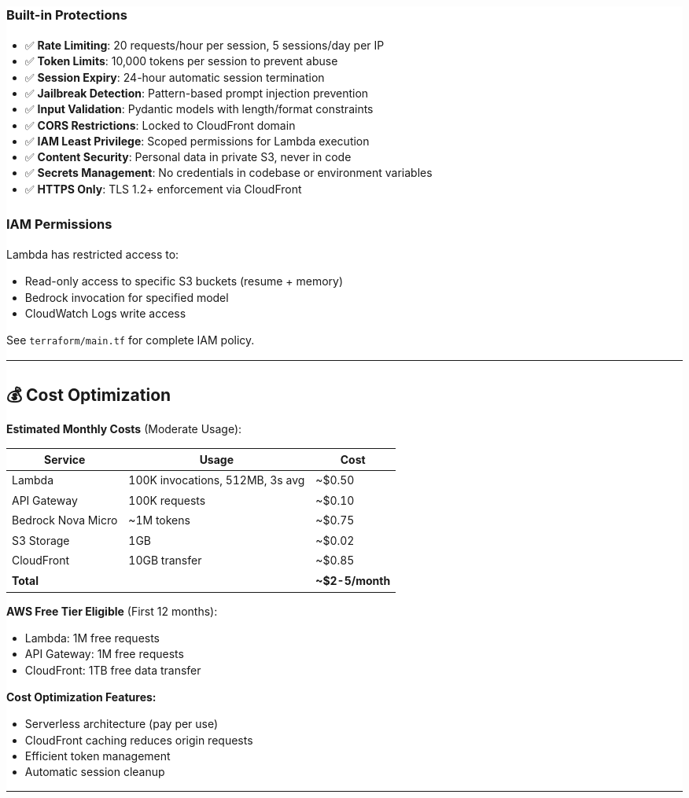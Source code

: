 ### Built-in Protections

- ✅ **Rate Limiting**: 20 requests/hour per session, 5 sessions/day per IP
- ✅ **Token Limits**: 10,000 tokens per session to prevent abuse
- ✅ **Session Expiry**: 24-hour automatic session termination
- ✅ **Jailbreak Detection**: Pattern-based prompt injection prevention
- ✅ **Input Validation**: Pydantic models with length/format constraints
- ✅ **CORS Restrictions**: Locked to CloudFront domain
- ✅ **IAM Least Privilege**: Scoped permissions for Lambda execution
- ✅ **Content Security**: Personal data in private S3, never in code
- ✅ **Secrets Management**: No credentials in codebase or environment variables
- ✅ **HTTPS Only**: TLS 1.2+ enforcement via CloudFront

### IAM Permissions

Lambda has restricted access to:
- Read-only access to specific S3 buckets (resume + memory)
- Bedrock invocation for specified model
- CloudWatch Logs write access

See `terraform/main.tf` for complete IAM policy.

---

## 💰 Cost Optimization

**Estimated Monthly Costs** (Moderate Usage):

| Service | Usage | Cost |
|---------|-------|------|
| Lambda | 100K invocations, 512MB, 3s avg | ~$0.50 |
| API Gateway | 100K requests | ~$0.10 |
| Bedrock Nova Micro | ~1M tokens | ~$0.75 |
| S3 Storage | 1GB | ~$0.02 |
| CloudFront | 10GB transfer | ~$0.85 |
| **Total** | | **~$2-5/month** |

**AWS Free Tier Eligible** (First 12 months):
- Lambda: 1M free requests
- API Gateway: 1M free requests  
- CloudFront: 1TB free data transfer

**Cost Optimization Features:**
- Serverless architecture (pay per use)
- CloudFront caching reduces origin requests
- Efficient token management
- Automatic session cleanup

---
